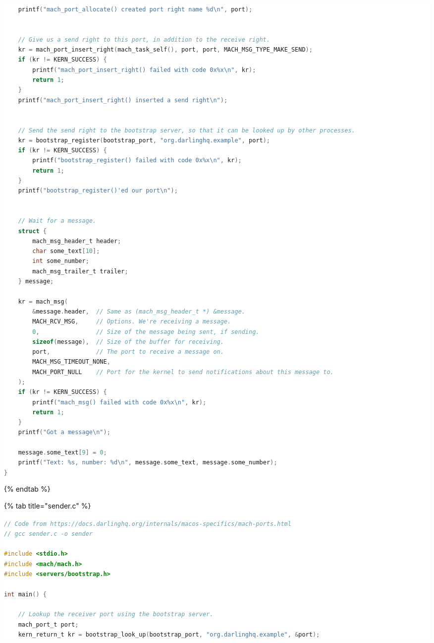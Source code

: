```c
    printf("mach_port_allocate() created port right name %d\n", port);


    // Give us a send right to this port, in addition to the receive right.
    kr = mach_port_insert_right(mach_task_self(), port, port, MACH_MSG_TYPE_MAKE_SEND);
    if (kr != KERN_SUCCESS) {
        printf("mach_port_insert_right() failed with code 0x%x\n", kr);
        return 1;
    }
    printf("mach_port_insert_right() inserted a send right\n");


    // Send the send right to the bootstrap server, so that it can be looked up by other processes.
    kr = bootstrap_register(bootstrap_port, "org.darlinghq.example", port);
    if (kr != KERN_SUCCESS) {
        printf("bootstrap_register() failed with code 0x%x\n", kr);
        return 1;
    }
    printf("bootstrap_register()'ed our port\n");


    // Wait for a message.
    struct {
        mach_msg_header_t header;
        char some_text[10];
        int some_number;
        mach_msg_trailer_t trailer;
    } message;

    kr = mach_msg(
        &message.header,  // Same as (mach_msg_header_t *) &message.
        MACH_RCV_MSG,     // Options. We're receiving a message.
        0,                // Size of the message being sent, if sending.
        sizeof(message),  // Size of the buffer for receiving.
        port,             // The port to receive a message on.
        MACH_MSG_TIMEOUT_NONE,
        MACH_PORT_NULL    // Port for the kernel to send notifications about this message to.
    );
    if (kr != KERN_SUCCESS) {
        printf("mach_msg() failed with code 0x%x\n", kr);
        return 1;
    }
    printf("Got a message\n");

    message.some_text[9] = 0;
    printf("Text: %s, number: %d\n", message.some_text, message.some_number);
}
```
{% endtab %}

{% tab title="sender.c" %}
```c
// Code from https://docs.darlinghq.org/internals/macos-specifics/mach-ports.html
// gcc sender.c -o sender

#include <stdio.h>
#include <mach/mach.h>
#include <servers/bootstrap.h>

int main() {

    // Lookup the receiver port using the bootstrap server.
    mach_port_t port;
    kern_return_t kr = bootstrap_look_up(bootstrap_port, "org.darlinghq.example", &port);
```